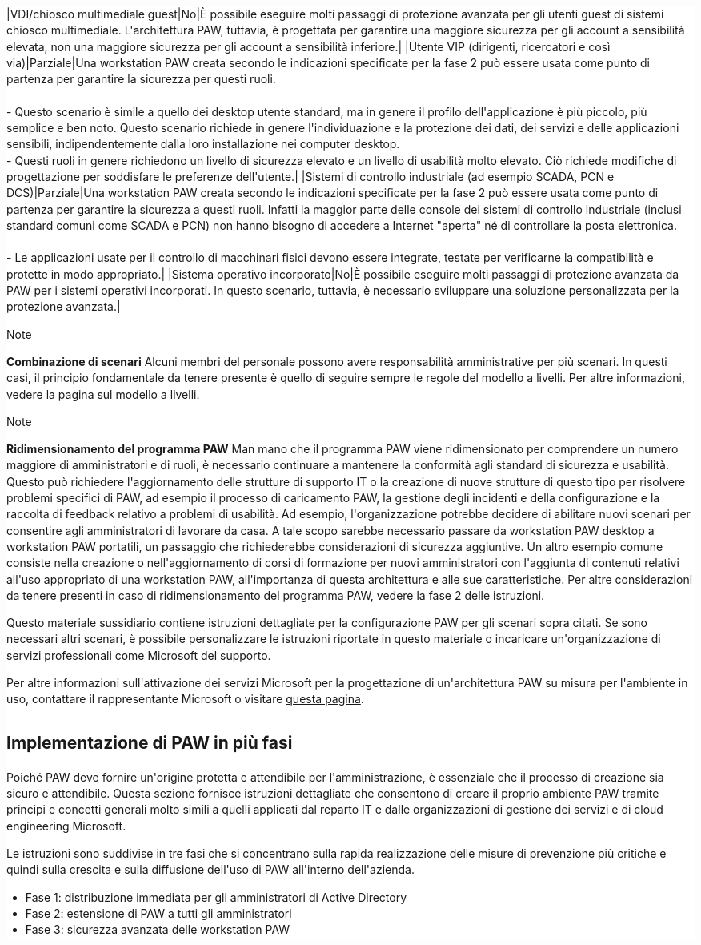 |VDI/chiosco multimediale guest|No|È possibile eseguire molti passaggi di protezione avanzata per gli utenti guest di sistemi chiosco multimediale. L'architettura PAW, tuttavia, è progettata per garantire una maggiore sicurezza per gli account a sensibilità elevata, non una maggiore sicurezza per gli account a sensibilità inferiore.|
|Utente VIP (dirigenti, ricercatori e così via)|Parziale|Una workstation PAW creata secondo le indicazioni specificate per la fase 2 può essere usata come punto di partenza per garantire la sicurezza per questi ruoli.<br /><br />-   Questo scenario è simile a quello dei desktop utente standard, ma in genere il profilo dell'applicazione è più piccolo, più semplice e ben noto. Questo scenario richiede in genere l'individuazione e la protezione dei dati, dei servizi e delle applicazioni sensibili, indipendentemente dalla loro installazione nei computer desktop.<br />-   Questi ruoli in genere richiedono un livello di sicurezza elevato e un livello di usabilità molto elevato. Ciò richiede modifiche di progettazione per soddisfare le preferenze dell'utente.|
|Sistemi di controllo industriale (ad esempio SCADA, PCN e DCS)|Parziale|Una workstation PAW creata secondo le indicazioni specificate per la fase 2 può essere usata come punto di partenza per garantire la sicurezza a questi ruoli. Infatti la maggior parte delle console dei sistemi di controllo industriale (inclusi standard comuni come SCADA e PCN) non hanno bisogno di accedere a Internet "aperta" né di controllare la posta elettronica.<br /><br />-   Le applicazioni usate per il controllo di macchinari fisici devono essere integrate, testate per verificarne la compatibilità e protette in modo appropriato.|
|Sistema operativo incorporato|No|È possibile eseguire molti passaggi di protezione avanzata da PAW per i sistemi operativi incorporati. In questo scenario, tuttavia, è necessario sviluppare una soluzione personalizzata per la protezione avanzata.|

> [!NOTE]
> **Combinazione di scenari** Alcuni membri del personale possono avere responsabilità amministrative per più scenari.
> In questi casi, il principio fondamentale da tenere presente è quello di seguire sempre le regole del modello a livelli. Per altre informazioni, vedere la pagina sul modello a livelli.

> [!NOTE]
> **Ridimensionamento del programma PAW** Man mano che il programma PAW viene ridimensionato per comprendere un numero maggiore di amministratori e di ruoli, è necessario continuare a mantenere la conformità agli standard di sicurezza e usabilità. Questo può richiedere l'aggiornamento delle strutture di supporto IT o la creazione di nuove strutture di questo tipo per risolvere problemi specifici di PAW, ad esempio il processo di caricamento PAW, la gestione degli incidenti e della configurazione e la raccolta di feedback relativo a problemi di usabilità.  Ad esempio, l'organizzazione potrebbe decidere di abilitare nuovi scenari per consentire agli amministratori di lavorare da casa. A tale scopo sarebbe necessario passare da workstation PAW desktop a workstation PAW portatili, un passaggio che richiederebbe considerazioni di sicurezza aggiuntive.  Un altro esempio comune consiste nella creazione o nell'aggiornamento di corsi di formazione per nuovi amministratori con l'aggiunta di contenuti relativi all'uso appropriato di una workstation PAW, all'importanza di questa architettura e alle sue caratteristiche.  Per altre considerazioni da tenere presenti in caso di ridimensionamento del programma PAW, vedere la fase 2 delle istruzioni.

Questo materiale sussidiario contiene istruzioni dettagliate per la configurazione PAW per gli scenari sopra citati. Se sono necessari altri scenari, è possibile personalizzare le istruzioni riportate in questo materiale o incaricare un'organizzazione di servizi professionali come Microsoft del supporto.

Per altre informazioni sull'attivazione dei servizi Microsoft per la progettazione di un'architettura PAW su misura per l'ambiente in uso, contattare il rappresentante Microsoft o visitare [questa pagina](https://www.microsoft.com/en-us/microsoftservices/campaigns/cybersecurity-protection.aspx).

## <a name="paw-phased-implementation"></a>Implementazione di PAW in più fasi

Poiché PAW deve fornire un'origine protetta e attendibile per l'amministrazione, è essenziale che il processo di creazione sia sicuro e attendibile.  Questa sezione fornisce istruzioni dettagliate che consentono di creare il proprio ambiente PAW tramite principi e concetti generali molto simili a quelli applicati dal reparto IT e dalle organizzazioni di gestione dei servizi e di cloud engineering Microsoft.

Le istruzioni sono suddivise in tre fasi che si concentrano sulla rapida realizzazione delle misure di prevenzione più critiche e quindi sulla crescita e sulla diffusione dell'uso di PAW all'interno dell'azienda.

* [Fase 1: distribuzione immediata per gli amministratori di Active Directory](#phase-1-immediate-deployment-for-active-directory-administrators)
* [Fase 2: estensione di PAW a tutti gli amministratori](#phase-2-extend-paw-to-all-administrators)
* [Fase 3: sicurezza avanzata delle workstation PAW](#phase-3-extend-and-enhance-protection)
